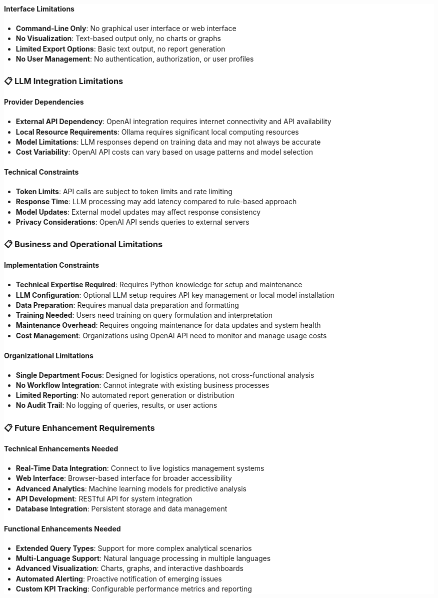 #### Interface Limitations
- **Command-Line Only**: No graphical user interface or web interface
- **No Visualization**: Text-based output only, no charts or graphs
- **Limited Export Options**: Basic text output, no report generation
- **No User Management**: No authentication, authorization, or user profiles

### 📋 LLM Integration Limitations

#### Provider Dependencies
- **External API Dependency**: OpenAI integration requires internet connectivity and API availability
- **Local Resource Requirements**: Ollama requires significant local computing resources
- **Model Limitations**: LLM responses depend on training data and may not always be accurate
- **Cost Variability**: OpenAI API costs can vary based on usage patterns and model selection

#### Technical Constraints
- **Token Limits**: API calls are subject to token limits and rate limiting
- **Response Time**: LLM processing may add latency compared to rule-based approach
- **Model Updates**: External model updates may affect response consistency
- **Privacy Considerations**: OpenAI API sends queries to external servers

### 📋 Business and Operational Limitations

#### Implementation Constraints
- **Technical Expertise Required**: Requires Python knowledge for setup and maintenance
- **LLM Configuration**: Optional LLM setup requires API key management or local model installation
- **Data Preparation**: Requires manual data preparation and formatting
- **Training Needed**: Users need training on query formulation and interpretation
- **Maintenance Overhead**: Requires ongoing maintenance for data updates and system health
- **Cost Management**: Organizations using OpenAI API need to monitor and manage usage costs

#### Organizational Limitations
- **Single Department Focus**: Designed for logistics operations, not cross-functional analysis
- **No Workflow Integration**: Cannot integrate with existing business processes
- **Limited Reporting**: No automated report generation or distribution
- **No Audit Trail**: No logging of queries, results, or user actions

### 📋 Future Enhancement Requirements

#### Technical Enhancements Needed
- **Real-Time Data Integration**: Connect to live logistics management systems
- **Web Interface**: Browser-based interface for broader accessibility
- **Advanced Analytics**: Machine learning models for predictive analysis
- **API Development**: RESTful API for system integration
- **Database Integration**: Persistent storage and data management

#### Functional Enhancements Needed
- **Extended Query Types**: Support for more complex analytical scenarios
- **Multi-Language Support**: Natural language processing in multiple languages
- **Advanced Visualization**: Charts, graphs, and interactive dashboards
- **Automated Alerting**: Proactive notification of emerging issues
- **Custom KPI Tracking**: Configurable performance metrics and reporting
